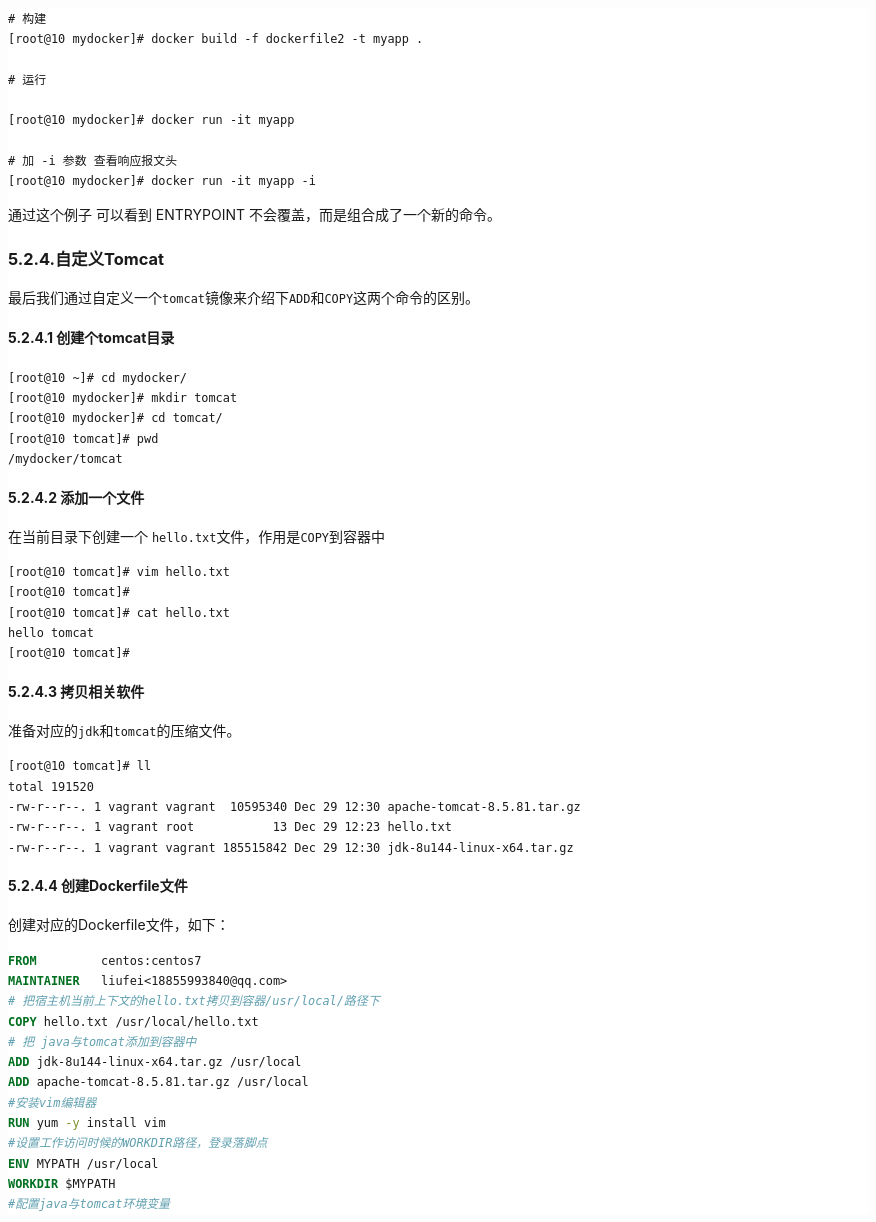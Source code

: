 ```shell
# 构建
[root@10 mydocker]# docker build -f dockerfile2 -t myapp .

# 运行

[root@10 mydocker]# docker run -it myapp

# 加 -i 参数 查看响应报文头
[root@10 mydocker]# docker run -it myapp -i
```

通过这个例子 可以看到 ENTRYPOINT 不会覆盖，而是组合成了一个新的命令。

### 5.2.4.自定义Tomcat

最后我们通过自定义一个`tomcat`镜像来介绍下`ADD`和`COPY`这两个命令的区别。

#### 5.2.4.1 创建个tomcat目录

```shell
[root@10 ~]# cd mydocker/
[root@10 mydocker]# mkdir tomcat
[root@10 mydocker]# cd tomcat/
[root@10 tomcat]# pwd
/mydocker/tomcat
```

#### 5.2.4.2 添加一个文件

在当前目录下创建一个 `hello.txt`文件，作用是`COPY`到容器中

```shell
[root@10 tomcat]# vim hello.txt
[root@10 tomcat]#
[root@10 tomcat]# cat hello.txt
hello tomcat
[root@10 tomcat]#
```
#### 5.2.4.3 拷贝相关软件

准备对应的`jdk`和`tomcat`的压缩文件。

```shell
[root@10 tomcat]# ll
total 191520
-rw-r--r--. 1 vagrant vagrant  10595340 Dec 29 12:30 apache-tomcat-8.5.81.tar.gz
-rw-r--r--. 1 vagrant root           13 Dec 29 12:23 hello.txt
-rw-r--r--. 1 vagrant vagrant 185515842 Dec 29 12:30 jdk-8u144-linux-x64.tar.gz
```

#### 5.2.4.4 创建Dockerfile文件

创建对应的Dockerfile文件，如下：

```dockerfile
FROM         centos:centos7
MAINTAINER   liufei<18855993840@qq.com>
# 把宿主机当前上下文的hello.txt拷贝到容器/usr/local/路径下
COPY hello.txt /usr/local/hello.txt
# 把 java与tomcat添加到容器中
ADD jdk-8u144-linux-x64.tar.gz /usr/local
ADD apache-tomcat-8.5.81.tar.gz /usr/local
#安装vim编辑器
RUN yum -y install vim
#设置工作访问时候的WORKDIR路径，登录落脚点
ENV MYPATH /usr/local
WORKDIR $MYPATH
#配置java与tomcat环境变量
```